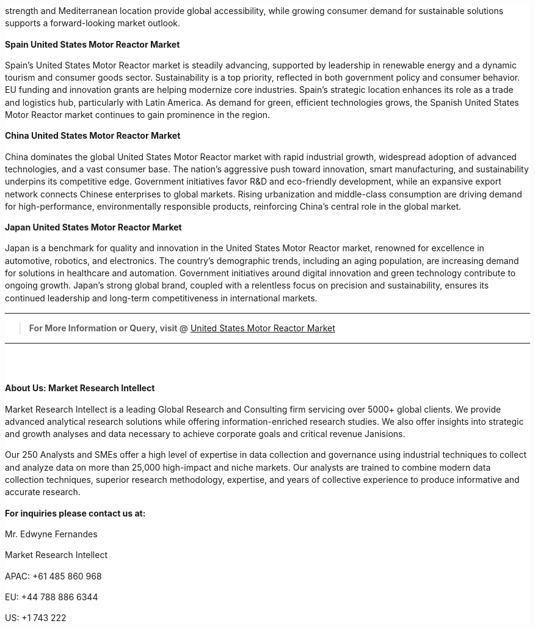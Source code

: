 strength and Mediterranean location provide global accessibility, while growing consumer demand for sustainable solutions supports a forward-looking market outlook.</p><p class="" data-start="4424" data-end="4975"><strong data-start="4424" data-end="4445">Spain United States Motor Reactor Market</strong></p><p class="" data-start="4424" data-end="4975">Spain&rsquo;s United States Motor Reactor market is steadily advancing, supported by leadership in renewable energy and a dynamic tourism and consumer goods sector. Sustainability is a top priority, reflected in both government policy and consumer behavior. EU funding and innovation grants are helping modernize core industries. Spain&rsquo;s strategic location enhances its role as a trade and logistics hub, particularly with Latin America. As demand for green, efficient technologies grows, the Spanish United States Motor Reactor market continues to gain prominence in the region.</p><p class="" data-start="4977" data-end="5589"><strong data-start="4977" data-end="4998">China United States Motor Reactor Market</strong></p><p class="" data-start="4977" data-end="5589">China dominates the global United States Motor Reactor market with rapid industrial growth, widespread adoption of advanced technologies, and a vast consumer base. The nation&rsquo;s aggressive push toward innovation, smart manufacturing, and sustainability underpins its competitive edge. Government initiatives favor R&amp;D and eco-friendly development, while an expansive export network connects Chinese enterprises to global markets. Rising urbanization and middle-class consumption are driving demand for high-performance, environmentally responsible products, reinforcing China&rsquo;s central role in the global market.</p><p class="" data-start="5591" data-end="6162"><strong data-start="5591" data-end="5612">Japan United States Motor Reactor Market</strong></p><p class="" data-start="5591" data-end="6162">Japan is a benchmark for quality and innovation in the United States Motor Reactor market, renowned for excellence in automotive, robotics, and electronics. The country&rsquo;s demographic trends, including an aging population, are increasing demand for solutions in healthcare and automation. Government initiatives around digital innovation and green technology contribute to ongoing growth. Japan&rsquo;s strong global brand, coupled with a relentless focus on precision and sustainability, ensures its continued leadership and long-term competitiveness in international markets.</p><hr /><blockquote><p><span class="font-[700]"><strong>For More Information or Query, visit&nbsp;@</strong>&nbsp;</span><span class="font-[700]"><a href="https://www.marketresearchintellect.com/product/motor-reactor-market/?utm_source=Linkedin&utm_medium=019" target="_blank" data-tracking-control-name="article-ssr-frontend-pulse_little-text-block" data-tracking-will-navigate="" data-test-link="">United States Motor Reactor Market</a></span></p></blockquote><hr /><h3>&nbsp;</h3><p><strong><span class="font-[700]">About Us: Market Research Intellect</span></strong></p><p><span class="">Market Research Intellect is a leading Global Research and Consulting firm servicing over 5000+ global clients. We provide advanced analytical research solutions while offering information-enriched research studies.&nbsp;</span>We also offer insights into strategic and growth analyses and data necessary to achieve corporate goals and critical revenue Janisions.</p><p><span class="">Our 250 Analysts and SMEs offer a high level of expertise in data collection and governance using industrial techniques to collect and analyze data on more than 25,000 high-impact and niche markets. Our analysts are trained to combine modern data collection techniques, superior research methodology, expertise, and years of collective experience to produce informative and accurate research.</span></p><p><strong>For inquiries please contact us at:</strong></p><p>Mr. Edwyne Fernandes</p><p>Market Research Intellect</p><p>APAC: +61 485 860 968</p><p>EU: +44 788 886 6344</p><p>US: +1 743 222